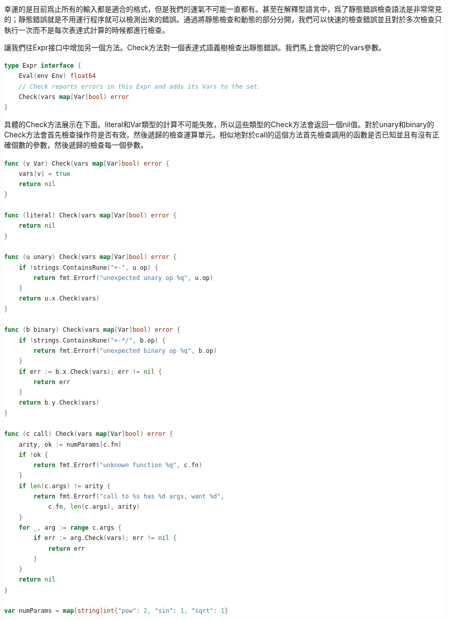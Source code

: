 幸運的是目前爲止所有的輸入都是適合的格式，但是我們的運氣不可能一直都有。甚至在解釋型語言中，爲了靜態錯誤檢查語法是非常常見的；靜態錯誤就是不用運行程序就可以檢測出來的錯誤。通過將靜態檢查和動態的部分分開，我們可以快速的檢查錯誤並且對於多次檢查只執行一次而不是每次表達式計算的時候都進行檢查。

讓我們往Expr接口中增加另一個方法。Check方法對一個表達式語義樹檢查出靜態錯誤。我們馬上會說明它的vars參數。

```go
type Expr interface {
	Eval(env Env) float64
	// Check reports errors in this Expr and adds its Vars to the set.
	Check(vars map[Var]bool) error
}
```

具體的Check方法展示在下面。literal和Var類型的計算不可能失敗，所以這些類型的Check方法會返回一個nil值。對於unary和binary的Check方法會首先檢查操作符是否有效，然後遞歸的檢查運算單元。相似地對於call的這個方法首先檢查調用的函數是否已知並且有沒有正確個數的參數，然後遞歸的檢查每一個參數。

```go
func (v Var) Check(vars map[Var]bool) error {
	vars[v] = true
	return nil
}

func (literal) Check(vars map[Var]bool) error {
	return nil
}

func (u unary) Check(vars map[Var]bool) error {
	if !strings.ContainsRune("+-", u.op) {
		return fmt.Errorf("unexpected unary op %q", u.op)
	}
	return u.x.Check(vars)
}

func (b binary) Check(vars map[Var]bool) error {
	if !strings.ContainsRune("+-*/", b.op) {
		return fmt.Errorf("unexpected binary op %q", b.op)
	}
	if err := b.x.Check(vars); err != nil {
		return err
	}
	return b.y.Check(vars)
}

func (c call) Check(vars map[Var]bool) error {
	arity, ok := numParams[c.fn]
	if !ok {
		return fmt.Errorf("unknown function %q", c.fn)
	}
	if len(c.args) != arity {
		return fmt.Errorf("call to %s has %d args, want %d",
			c.fn, len(c.args), arity)
	}
	for _, arg := range c.args {
		if err := arg.Check(vars); err != nil {
			return err
		}
	}
	return nil
}

var numParams = map[string]int{"pow": 2, "sin": 1, "sqrt": 1}
```
